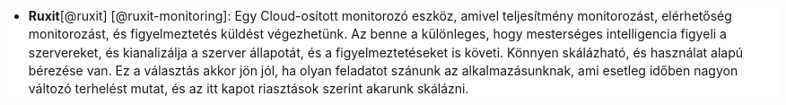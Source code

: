 * **Ruxit**[@ruxit] [@ruxit-monitoring]: Egy Cloud-osított monitorozó eszköz, amivel teljesítmény monitorozást, elérhetőség monitorozást, és figyelmeztetés küldést végezhetünk. Az benne a különleges, hogy mesterséges intelligencia figyeli a szervereket, és kianalizálja a szerver állapotát, és a figyelmeztetéseket is követi. Könnyen skálázható, és használat alapú bérezése van. Ez a választás akkor jön jól, ha olyan feladatot szánunk az alkalmazásunknak, ami esetleg időben nagyon változó terhelést mutat, és az itt kapot riasztások szerint akarunk skálázni.
